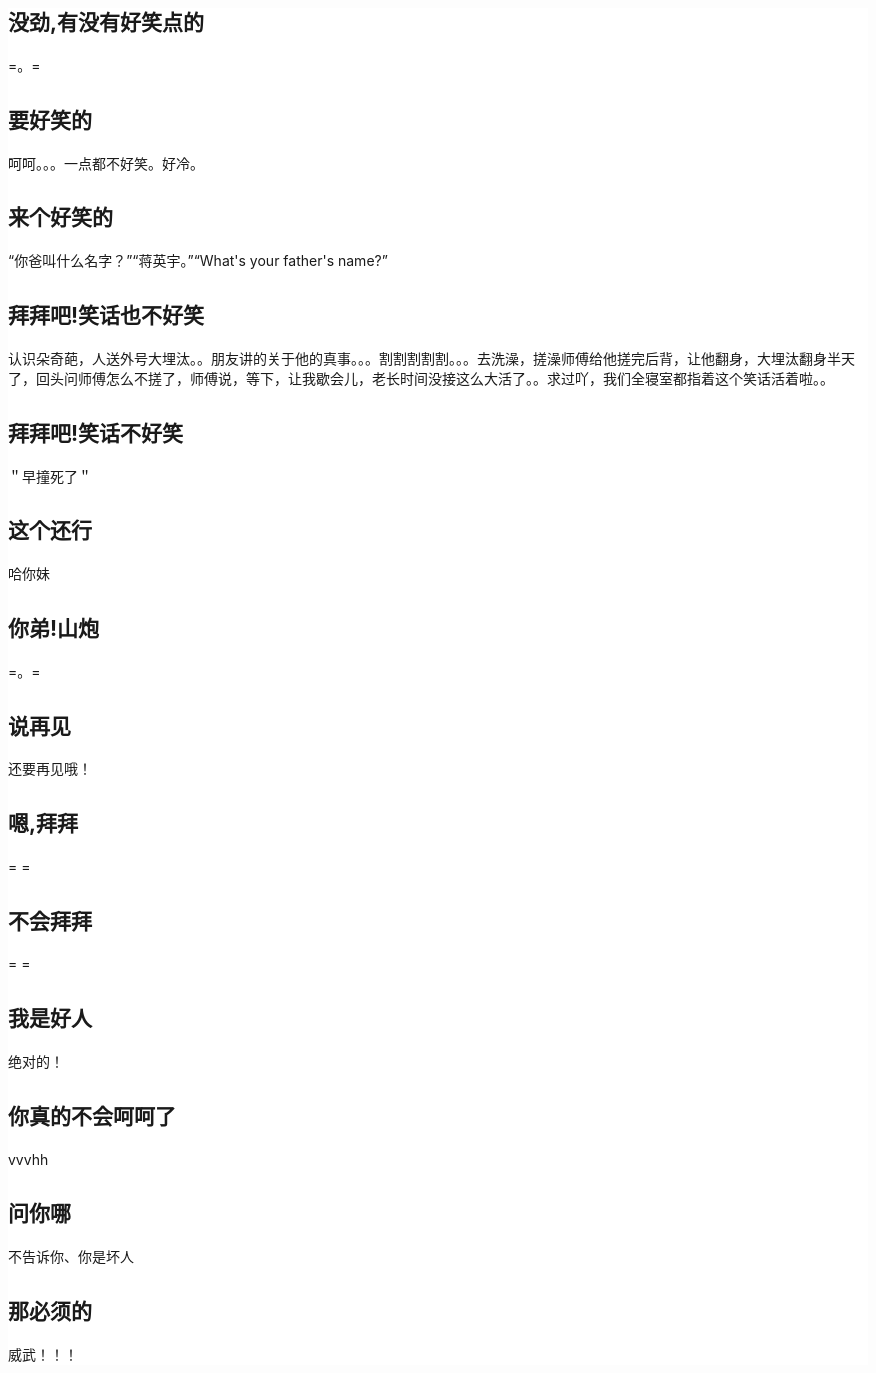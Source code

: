 ## 没劲,有没有好笑点的
=。=

## 要好笑的
呵呵。。。一点都不好笑。好冷。

## 来个好笑的
“你爸叫什么名字？”“蒋英宇。”“What's your father's name?”

## 拜拜吧!笑话也不好笑
认识朵奇葩，人送外号大埋汰。。朋友讲的关于他的真事。。。割割割割割。。。去洗澡，搓澡师傅给他搓完后背，让他翻身，大埋汰翻身半天了，回头问师傅怎么不搓了，师傅说，等下，让我歇会儿，老长时间没接这么大活了。。求过吖，我们全寝室都指着这个笑话活着啦。。

## 拜拜吧!笑话不好笑
＂早撞死了＂

## 这个还行
哈你妹

## 你弟!山炮
=。=

## 说再见
还要再见哦！

## 嗯,拜拜
= =

## 不会拜拜
= =

## 我是好人
绝对的！

## 你真的不会呵呵了
vvvhh

## 问你哪
不告诉你、你是坏人

## 那必须的
威武！！！
